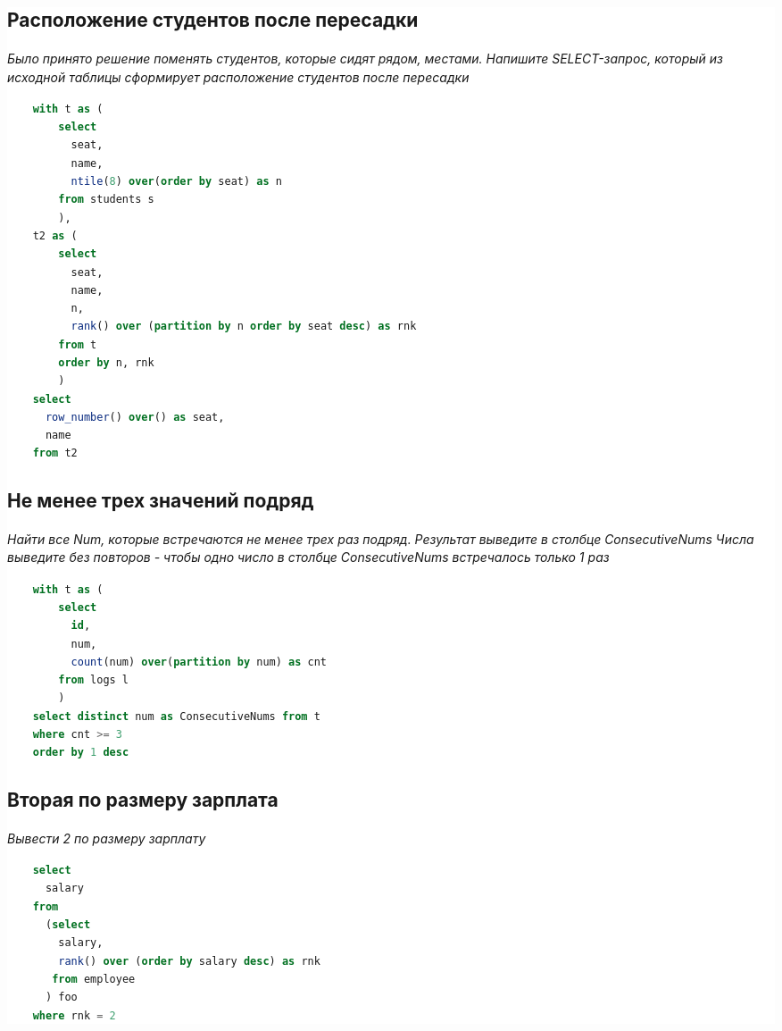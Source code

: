 ## Расположение студентов после пересадки

*Было принято решение поменять студентов, которые сидят рядом, местами. Напишите SELECT-запрос, который из исходной таблицы сформирует расположение студентов после пересадки*

```sql
	with t as (
		select 
		  seat,
		  name,
		  ntile(8) over(order by seat) as n
		from students s
		),
	t2 as (
		select 
		  seat, 
		  name, 
		  n,
		  rank() over (partition by n order by seat desc) as rnk
		from t
		order by n, rnk
		)
	select 
	  row_number() over() as seat, 
	  name
	from t2 
```
	
## Не менее трех значений подряд

*Найти все Num, которые встречаются не менее трех раз подряд. Результат выведите в столбце ConsecutiveNums*
*Числа выведите без повторов - чтобы одно число в столбце ConsecutiveNums встречалось только 1 раз*

```sql
	with t as (
		select
		  id,
		  num,
		  count(num) over(partition by num) as cnt
		from logs l
		) 
	select distinct num as ConsecutiveNums from t
	where cnt >= 3
	order by 1 desc
```
	
## Вторая по размеру зарплата

*Вывести 2 по размеру зарплату*

```sql
	select 
	  salary 
	from 
	  (select 
	    salary,
		rank() over (order by salary desc) as rnk
	   from employee
	  ) foo
	where rnk = 2
```
